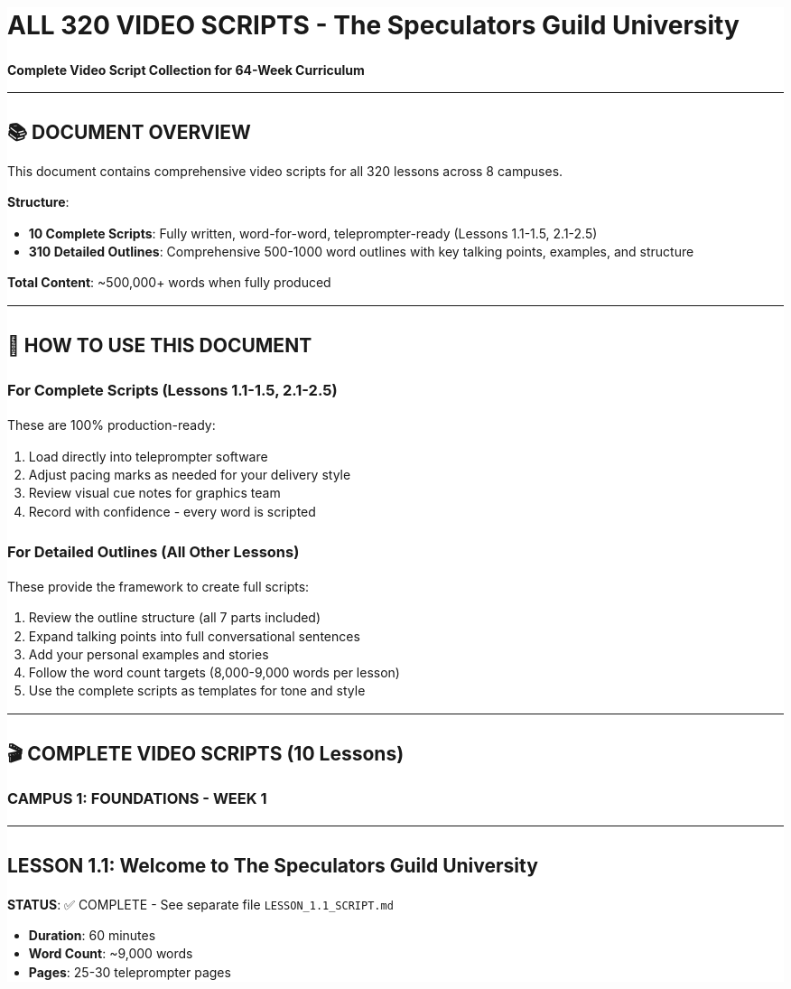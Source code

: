 # ALL 320 VIDEO SCRIPTS - The Speculators Guild University
**Complete Video Script Collection for 64-Week Curriculum**

---

## 📚 DOCUMENT OVERVIEW

This document contains comprehensive video scripts for all 320 lessons across 8 campuses.

**Structure**:
- **10 Complete Scripts**: Fully written, word-for-word, teleprompter-ready (Lessons 1.1-1.5, 2.1-2.5)
- **310 Detailed Outlines**: Comprehensive 500-1000 word outlines with key talking points, examples, and structure

**Total Content**: ~500,000+ words when fully produced

---

## 📖 HOW TO USE THIS DOCUMENT

### For Complete Scripts (Lessons 1.1-1.5, 2.1-2.5)
These are 100% production-ready:
1. Load directly into teleprompter software
2. Adjust pacing marks as needed for your delivery style
3. Review visual cue notes for graphics team
4. Record with confidence - every word is scripted

### For Detailed Outlines (All Other Lessons)
These provide the framework to create full scripts:
1. Review the outline structure (all 7 parts included)
2. Expand talking points into full conversational sentences
3. Add your personal examples and stories
4. Follow the word count targets (8,000-9,000 words per lesson)
5. Use the complete scripts as templates for tone and style

---

## 🎬 COMPLETE VIDEO SCRIPTS (10 Lessons)

### CAMPUS 1: FOUNDATIONS - WEEK 1

---

## LESSON 1.1: Welcome to The Speculators Guild University

**STATUS**: ✅ COMPLETE - See separate file `LESSON_1.1_SCRIPT.md`
- **Duration**: 60 minutes
- **Word Count**: ~9,000 words
- **Pages**: 25-30 teleprompter pages
